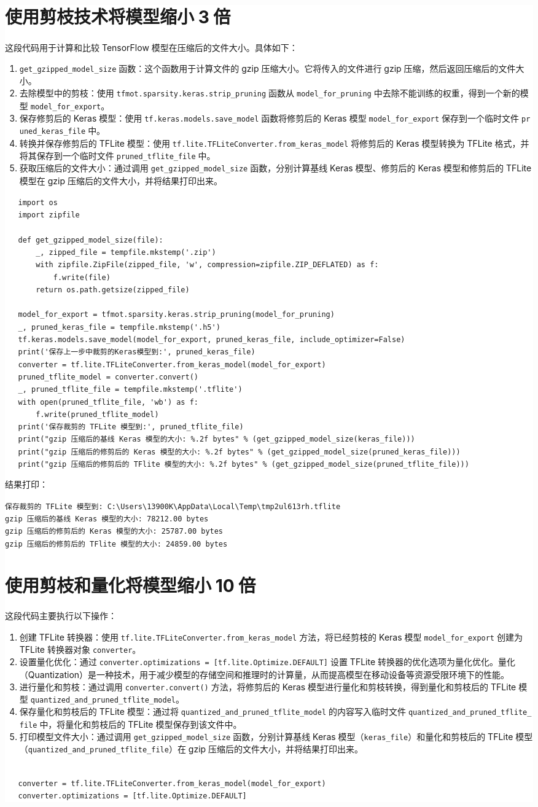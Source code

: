 # 使用剪枝技术将模型缩小 3 倍

这段代码用于计算和比较 TensorFlow 模型在压缩后的文件大小。具体如下：

1.  `get_gzipped_model_size` 函数：这个函数用于计算文件的 gzip 压缩大小。它将传入的文件进行 gzip 压缩，然后返回压缩后的文件大小。
1.  去除模型中的剪枝：使用 `tfmot.sparsity.keras.strip_pruning` 函数从 `model_for_pruning` 中去除不能训练的权重，得到一个新的模型 `model_for_export`。
1.  保存修剪后的 Keras 模型：使用 `tf.keras.models.save_model` 函数将修剪后的 Keras 模型 `model_for_export` 保存到一个临时文件 `pruned_keras_file` 中。
1.  转换并保存修剪后的 TFLite 模型：使用 `tf.lite.TFLiteConverter.from_keras_model` 将修剪后的 Keras 模型转换为 TFLite 格式，并将其保存到一个临时文件 `pruned_tflite_file` 中。
1.  获取压缩后的文件大小：通过调用 `get_gzipped_model_size` 函数，分别计算基线 Keras 模型、修剪后的 Keras 模型和修剪后的 TFLite 模型在 gzip 压缩后的文件大小，并将结果打印出来。

 ```
    import os
    import zipfile

    def get_gzipped_model_size(file):
        _, zipped_file = tempfile.mkstemp('.zip')
        with zipfile.ZipFile(zipped_file, 'w', compression=zipfile.ZIP_DEFLATED) as f:
            f.write(file)
        return os.path.getsize(zipped_file)

    model_for_export = tfmot.sparsity.keras.strip_pruning(model_for_pruning)
    _, pruned_keras_file = tempfile.mkstemp('.h5')
    tf.keras.models.save_model(model_for_export, pruned_keras_file, include_optimizer=False)
    print('保存上一步中裁剪的Keras模型到:', pruned_keras_file)
    converter = tf.lite.TFLiteConverter.from_keras_model(model_for_export)
    pruned_tflite_model = converter.convert()
    _, pruned_tflite_file = tempfile.mkstemp('.tflite')
    with open(pruned_tflite_file, 'wb') as f:
        f.write(pruned_tflite_model)
    print('保存裁剪的 TFLite 模型到:', pruned_tflite_file)
    print("gzip 压缩后的基线 Keras 模型的大小: %.2f bytes" % (get_gzipped_model_size(keras_file)))
    print("gzip 压缩后的修剪后的 Keras 模型的大小: %.2f bytes" % (get_gzipped_model_size(pruned_keras_file)))
    print("gzip 压缩后的修剪后的 TFlite 模型的大小: %.2f bytes" % (get_gzipped_model_size(pruned_tflite_file)))
 ```
结果打印：

```
保存裁剪的 TFLite 模型到: C:\Users\13900K\AppData\Local\Temp\tmp2ul613rh.tflite
gzip 压缩后的基线 Keras 模型的大小: 78212.00 bytes
gzip 压缩后的修剪后的 Keras 模型的大小: 25787.00 bytes
gzip 压缩后的修剪后的 TFlite 模型的大小: 24859.00 bytes
```

# 使用剪枝和量化将模型缩小 10 倍
这段代码主要执行以下操作：

1.  创建 TFLite 转换器：使用 `tf.lite.TFLiteConverter.from_keras_model` 方法，将已经剪枝的 Keras 模型 `model_for_export` 创建为 TFLite 转换器对象 `converter`。
1.  设置量化优化：通过 `converter.optimizations = [tf.lite.Optimize.DEFAULT]` 设置 TFLite 转换器的优化选项为量化优化。量化（Quantization）是一种技术，用于减少模型的存储空间和推理时的计算量，从而提高模型在移动设备等资源受限环境下的性能。
1.  进行量化和剪枝：通过调用 `converter.convert()` 方法，将修剪后的 Keras 模型进行量化和剪枝转换，得到量化和剪枝后的 TFLite 模型 `quantized_and_pruned_tflite_model`。
1.  保存量化和剪枝后的 TFLite 模型：通过将 `quantized_and_pruned_tflite_model` 的内容写入临时文件 `quantized_and_pruned_tflite_file` 中，将量化和剪枝后的 TFLite 模型保存到该文件中。
1.  打印模型文件大小：通过调用 `get_gzipped_model_size` 函数，分别计算基线 Keras 模型（`keras_file`）和量化和剪枝后的 TFLite 模型（`quantized_and_pruned_tflite_file`）在 gzip 压缩后的文件大小，并将结果打印出来。
 ```

    converter = tf.lite.TFLiteConverter.from_keras_model(model_for_export)
    converter.optimizations = [tf.lite.Optimize.DEFAULT]
 ```